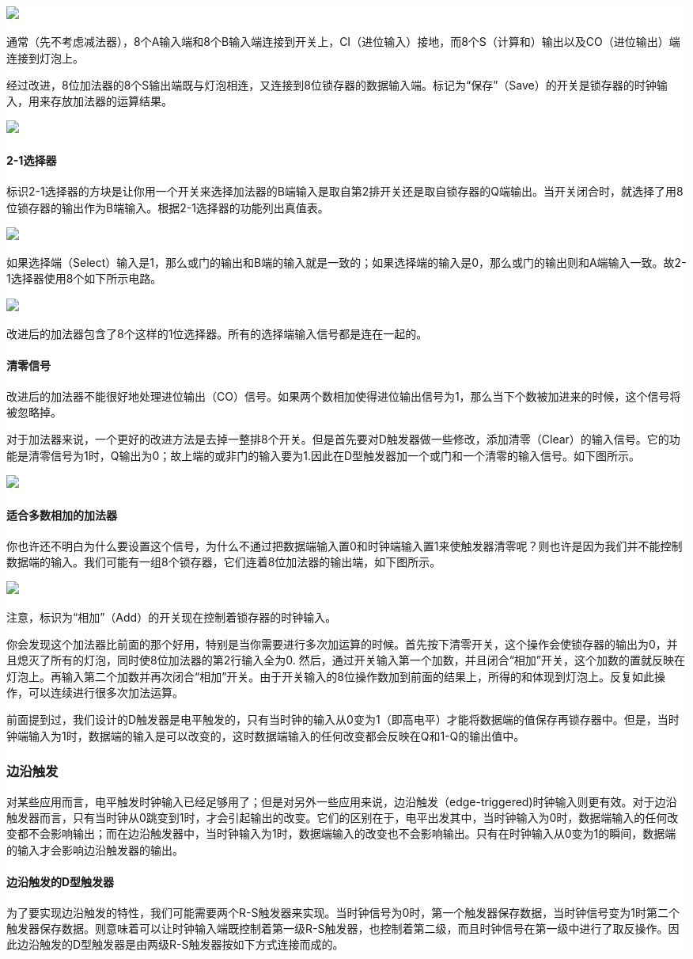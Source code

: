 ![](https://github.com/arcticlion/reading-lists/blob/master/Code/Chapter%2014%20Feedback%20and%20Flip-Flops/屏幕快照%202014-09-26%20下午6.18.00.png)

通常（先不考虑减法器），8个A输入端和8个B输入端连接到开关上，CI（进位输入）接地，而8个S（计算和）输出以及CO（进位输出）端连接到灯泡上。

经过改进，8位加法器的8个S输出端既与灯泡相连，又连接到8位锁存器的数据输入端。标记为“保存”（Save）的开关是锁存器的时钟输入，用来存放加法器的运算结果。

![](https://github.com/arcticlion/reading-lists/blob/master/Code/Chapter%2014%20Feedback%20and%20Flip-Flops/屏幕快照%202014-09-26%20下午6.18.47.png)

#### 2-1选择器

标识2-1选择器的方块是让你用一个开关来选择加法器的B端输入是取自第2排开关还是取自锁存器的Q端输出。当开关闭合时，就选择了用8位锁存器的输出作为B端输入。根据2-1选择器的功能列出真值表。

![](https://github.com/arcticlion/reading-lists/blob/master/Code/Chapter%2014%20Feedback%20and%20Flip-Flops/屏幕快照%202014-09-26%20下午6.21.17.png)

如果选择端（Select）输入是1，那么或门的输出和B端的输入就是一致的；如果选择端的输入是0，那么或门的输出则和A端输入一致。故2-1选择器使用8个如下所示电路。

![](https://github.com/arcticlion/reading-lists/blob/master/Code/Chapter%2014%20Feedback%20and%20Flip-Flops/屏幕快照%202014-09-26%20下午6.21.31.png)

改进后的加法器包含了8个这样的1位选择器。所有的选择端输入信号都是连在一起的。

#### 清零信号

改进后的加法器不能很好地处理进位输出（CO）信号。如果两个数相加使得进位输出信号为1，那么当下个数被加进来的时候，这个信号将被忽略掉。

对于加法器来说，一个更好的改进方法是去掉一整排8个开关。但是首先要对D触发器做一些修改，添加清零（Clear）的输入信号。它的功能是清零信号为1时，Q输出为0；故上端的或非门的输入要为1.因此在D型触发器加一个或门和一个清零的输入信号。如下图所示。

![](https://github.com/arcticlion/reading-lists/blob/master/Code/Chapter%2014%20Feedback%20and%20Flip-Flops/屏幕快照%202014-09-26%20下午6.21.57.png)

#### 适合多数相加的加法器

你也许还不明白为什么要设置这个信号，为什么不通过把数据端输入置0和时钟端输入置1来使触发器清零呢？则也许是因为我们并不能控制数据端的输入。我们可能有一组8个锁存器，它们连着8位加法器的输出端，如下图所示。

![](https://github.com/arcticlion/reading-lists/blob/master/Code/Chapter%2014%20Feedback%20and%20Flip-Flops/屏幕快照%202014-09-26%20下午6.22.16.png)


注意，标识为“相加”（Add）的开关现在控制着锁存器的时钟输入。

你会发现这个加法器比前面的那个好用，特别是当你需要进行多次加运算的时候。首先按下清零开关，这个操作会使锁存器的输出为0，并且熄灭了所有的灯泡，同时使8位加法器的第2行输入全为0. 然后，通过开关输入第一个加数，并且闭合“相加”开关，这个加数的置就反映在灯泡上。再输入第二个加数并再次闭合“相加”开关。由于开关输入的8位操作数加到前面的结果上，所得的和体现到灯泡上。反复如此操作，可以连续进行很多次加法运算。

前面提到过，我们设计的D触发器是电平触发的，只有当时钟的输入从0变为1（即高电平）才能将数据端的值保存再锁存器中。但是，当时钟端输入为1时，数据端的输入是可以改变的，这时数据端输入的任何改变都会反映在Q和1-Q的输出值中。

### 边沿触发

对某些应用而言，电平触发时钟输入已经足够用了；但是对另外一些应用来说，边沿触发（edge-triggered)时钟输入则更有效。对于边沿触发器而言，只有当时钟从0跳变到1时，才会引起输出的改变。它们的区别在于，电平出发其中，当时钟输入为0时，数据端输入的任何改变都不会影响输出；而在边沿触发器中，当时钟输入为1时，数据端输入的改变也不会影响输出。只有在时钟输入从0变为1的瞬间，数据端的输入才会影响边沿触发器的输出。

#### 边沿触发的D型触发器

为了要实现边沿触发的特性，我们可能需要两个R-S触发器来实现。当时钟信号为0时，第一个触发器保存数据，当时钟信号变为1时第二个触发器保存数据。则意味着可以让时钟输入端既控制着第一级R-S触发器，也控制着第二级，而且时钟信号在第一级中进行了取反操作。因此边沿触发的D型触发器是由两级R-S触发器按如下方式连接而成的。

